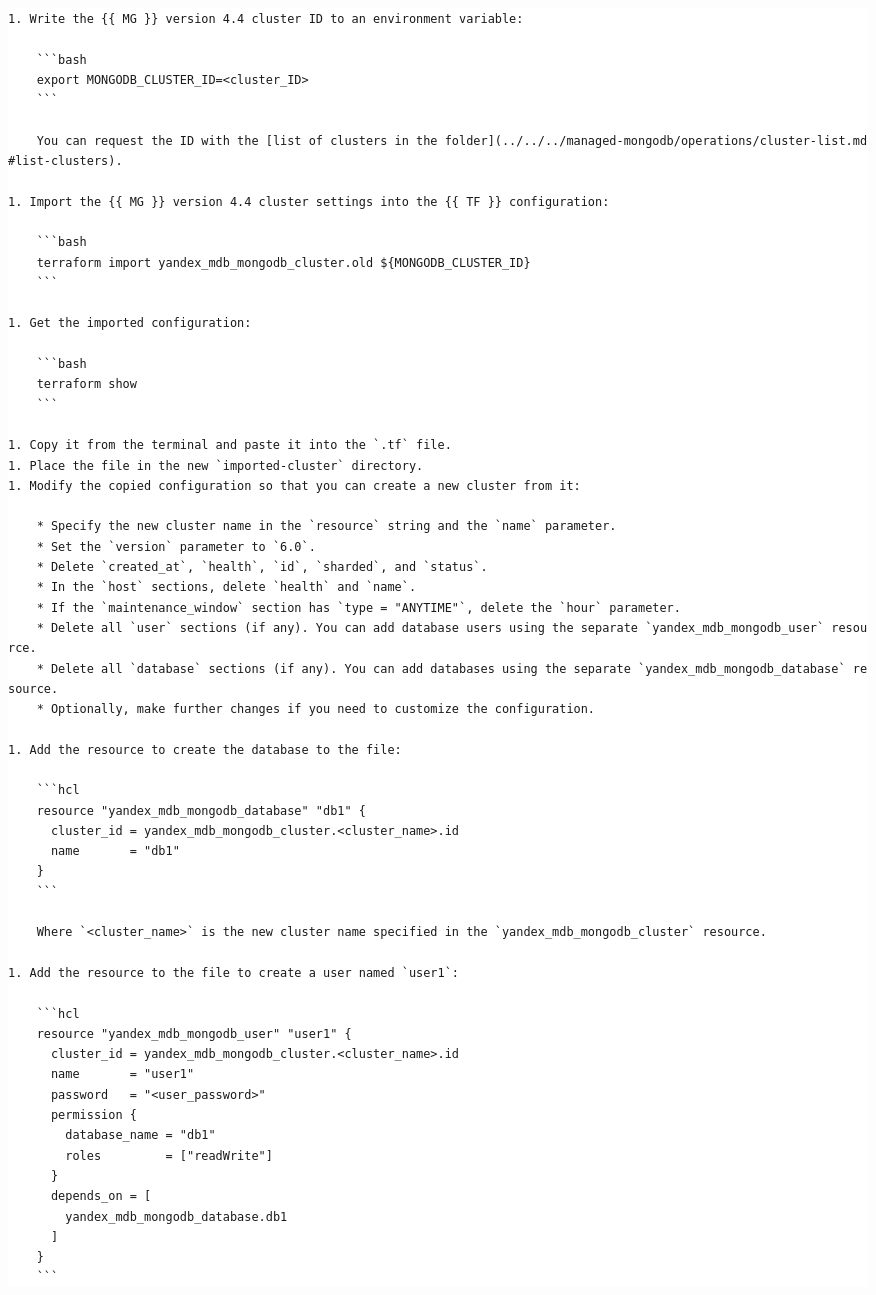     1. Write the {{ MG }} version 4.4 cluster ID to an environment variable:

        ```bash
        export MONGODB_CLUSTER_ID=<cluster_ID>
        ```

        You can request the ID with the [list of clusters in the folder](../../../managed-mongodb/operations/cluster-list.md#list-clusters).

    1. Import the {{ MG }} version 4.4 cluster settings into the {{ TF }} configuration:

        ```bash
        terraform import yandex_mdb_mongodb_cluster.old ${MONGODB_CLUSTER_ID}
        ```

    1. Get the imported configuration:

        ```bash
        terraform show
        ```

    1. Copy it from the terminal and paste it into the `.tf` file.
    1. Place the file in the new `imported-cluster` directory.
    1. Modify the copied configuration so that you can create a new cluster from it:

        * Specify the new cluster name in the `resource` string and the `name` parameter.
        * Set the `version` parameter to `6.0`.
        * Delete `created_at`, `health`, `id`, `sharded`, and `status`.
        * In the `host` sections, delete `health` and `name`.
        * If the `maintenance_window` section has `type = "ANYTIME"`, delete the `hour` parameter.
        * Delete all `user` sections (if any). You can add database users using the separate `yandex_mdb_mongodb_user` resource.
        * Delete all `database` sections (if any). You can add databases using the separate `yandex_mdb_mongodb_database` resource.
        * Optionally, make further changes if you need to customize the configuration.

    1. Add the resource to create the database to the file:

        ```hcl
        resource "yandex_mdb_mongodb_database" "db1" {
          cluster_id = yandex_mdb_mongodb_cluster.<cluster_name>.id
          name       = "db1"
        }
        ```

        Where `<cluster_name>` is the new cluster name specified in the `yandex_mdb_mongodb_cluster` resource.

    1. Add the resource to the file to create a user named `user1`:

        ```hcl
        resource "yandex_mdb_mongodb_user" "user1" {
          cluster_id = yandex_mdb_mongodb_cluster.<cluster_name>.id
          name       = "user1"
          password   = "<user_password>"
          permission {
            database_name = "db1"
            roles         = ["readWrite"]
          }
          depends_on = [
            yandex_mdb_mongodb_database.db1
          ]
        }
        ```
